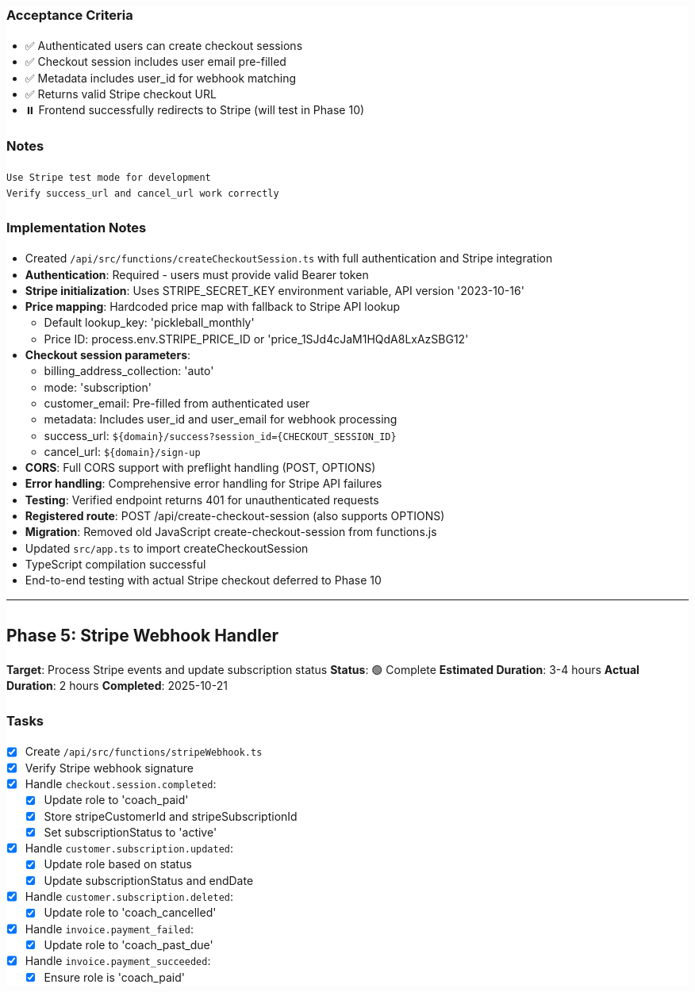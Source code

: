 ### Acceptance Criteria
- ✅ Authenticated users can create checkout sessions
- ✅ Checkout session includes user email pre-filled
- ✅ Metadata includes user_id for webhook matching
- ✅ Returns valid Stripe checkout URL
- ⏸️ Frontend successfully redirects to Stripe (will test in Phase 10)

### Notes
```
Use Stripe test mode for development
Verify success_url and cancel_url work correctly
```

### Implementation Notes
- Created `/api/src/functions/createCheckoutSession.ts` with full authentication and Stripe integration
- **Authentication**: Required - users must provide valid Bearer token
- **Stripe initialization**: Uses STRIPE_SECRET_KEY environment variable, API version '2023-10-16'
- **Price mapping**: Hardcoded price map with fallback to Stripe API lookup
  - Default lookup_key: 'pickleball_monthly'
  - Price ID: process.env.STRIPE_PRICE_ID or 'price_1SJd4cJaM1HQdA8LxAzSBG12'
- **Checkout session parameters**:
  - billing_address_collection: 'auto'
  - mode: 'subscription'
  - customer_email: Pre-filled from authenticated user
  - metadata: Includes user_id and user_email for webhook processing
  - success_url: `${domain}/success?session_id={CHECKOUT_SESSION_ID}`
  - cancel_url: `${domain}/sign-up`
- **CORS**: Full CORS support with preflight handling (POST, OPTIONS)
- **Error handling**: Comprehensive error handling for Stripe API failures
- **Testing**: Verified endpoint returns 401 for unauthenticated requests
- **Registered route**: POST /api/create-checkout-session (also supports OPTIONS)
- **Migration**: Removed old JavaScript create-checkout-session from functions.js
- Updated `src/app.ts` to import createCheckoutSession
- TypeScript compilation successful
- End-to-end testing with actual Stripe checkout deferred to Phase 10

---

## Phase 5: Stripe Webhook Handler
**Target**: Process Stripe events and update subscription status
**Status**: 🟢 Complete
**Estimated Duration**: 3-4 hours
**Actual Duration**: 2 hours
**Completed**: 2025-10-21

### Tasks
- [x] Create `/api/src/functions/stripeWebhook.ts`
- [x] Verify Stripe webhook signature
- [x] Handle `checkout.session.completed`:
  - [x] Update role to 'coach_paid'
  - [x] Store stripeCustomerId and stripeSubscriptionId
  - [x] Set subscriptionStatus to 'active'
- [x] Handle `customer.subscription.updated`:
  - [x] Update role based on status
  - [x] Update subscriptionStatus and endDate
- [x] Handle `customer.subscription.deleted`:
  - [x] Update role to 'coach_cancelled'
- [x] Handle `invoice.payment_failed`:
  - [x] Update role to 'coach_past_due'
- [x] Handle `invoice.payment_succeeded`:
  - [x] Ensure role is 'coach_paid'